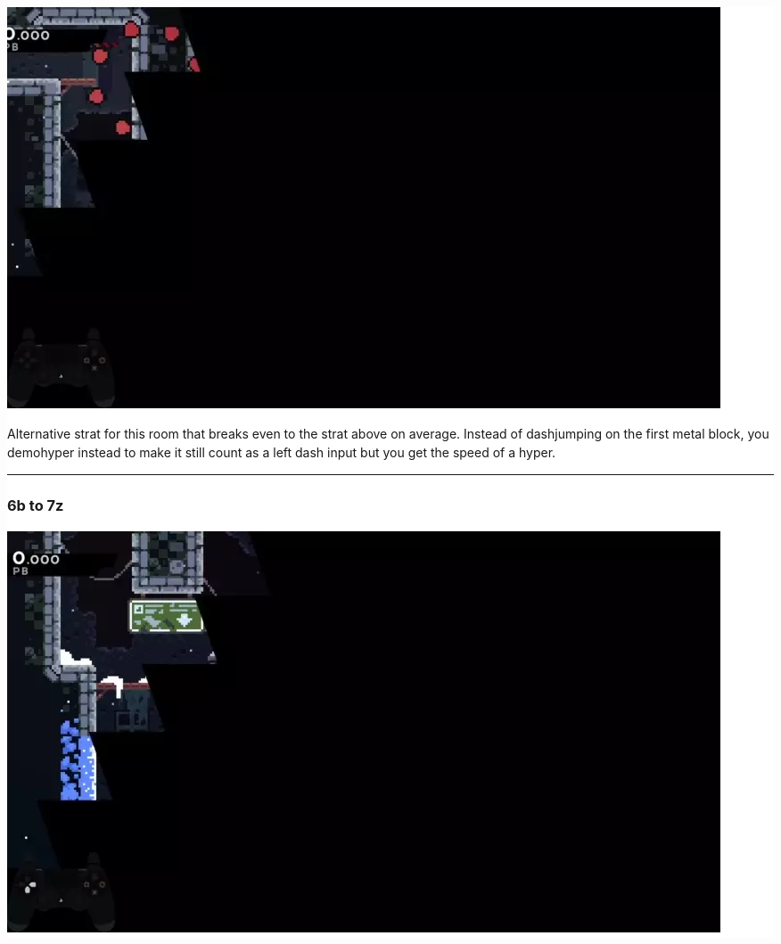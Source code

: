 ![Image of strat](https://github.com/buhbai/arbguide/blob/master/Images/44.webp)

Alternative strat for this room that breaks even to the strat above on average. Instead of dashjumping on the first metal block, you demohyper instead to make it still count as a left dash input but you get the speed of a hyper.
- - - -
### 6b to 7z

![Image of strat](https://github.com/buhbai/arbguide/blob/master/Images/46.webp)
